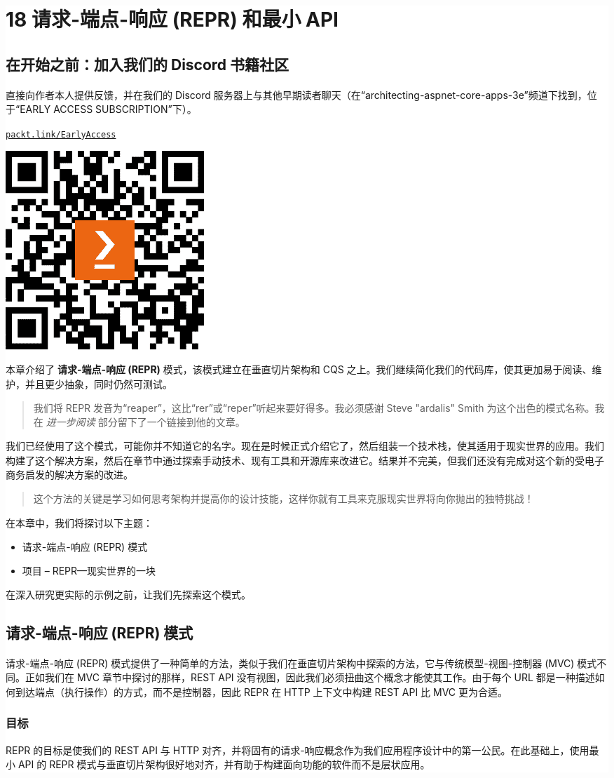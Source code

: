 # 18 请求-端点-响应 (REPR) 和最小 API

## 在开始之前：加入我们的 Discord 书籍社区

直接向作者本人提供反馈，并在我们的 Discord 服务器上与其他早期读者聊天（在“architecting-aspnet-core-apps-3e”频道下找到，位于“EARLY ACCESS SUBSCRIPTION”下）。

[`packt.link/EarlyAccess`](https://packt.link/EarlyAccess)

![二维码描述自动生成](img/file120.png)

本章介绍了 **请求-端点-响应 (REPR)** 模式，该模式建立在垂直切片架构和 CQS 之上。我们继续简化我们的代码库，使其更加易于阅读、维护，并且更少抽象，同时仍然可测试。

> 我们将 REPR 发音为“reaper”，这比“rer”或“reper”听起来要好得多。我必须感谢 Steve "ardalis" Smith 为这个出色的模式名称。我在 *进一步阅读* 部分留下了一个链接到他的文章。

我们已经使用了这个模式，可能你并不知道它的名字。现在是时候正式介绍它了，然后组装一个技术栈，使其适用于现实世界的应用。我们构建了这个解决方案，然后在章节中通过探索手动技术、现有工具和开源库来改进它。结果并不完美，但我们还没有完成对这个新的受电子商务启发的解决方案的改进。

> 这个方法的关键是学习如何思考架构并提高你的设计技能，这样你就有工具来克服现实世界将向你抛出的独特挑战！

在本章中，我们将探讨以下主题：

+   请求-端点-响应 (REPR) 模式

+   项目 – REPR—现实世界的一块

在深入研究更实际的示例之前，让我们先探索这个模式。

## 请求-端点-响应 (REPR) 模式

请求-端点-响应 (REPR) 模式提供了一种简单的方法，类似于我们在垂直切片架构中探索的方法，它与传统模型-视图-控制器 (MVC) 模式不同。正如我们在 MVC 章节中探讨的那样，REST API 没有视图，因此我们必须扭曲这个概念才能使其工作。由于每个 URL 都是一种描述如何到达端点（执行操作）的方式，而不是控制器，因此 REPR 在 HTTP 上下文中构建 REST API 比 MVC 更为合适。

### 目标

REPR 的目标是使我们的 REST API 与 HTTP 对齐，并将固有的请求-响应概念作为我们应用程序设计中的第一公民。在此基础上，使用最小 API 的 REPR 模式与垂直切片架构很好地对齐，并有助于构建面向功能的软件而不是层状应用。
